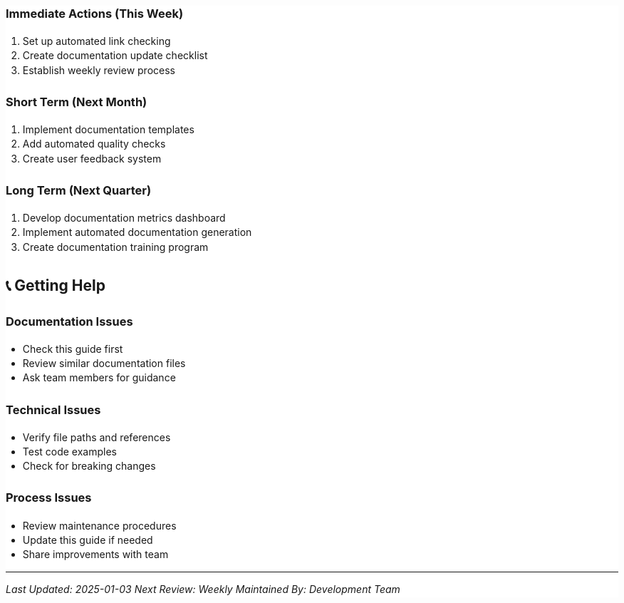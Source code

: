 ### **Immediate Actions (This Week)**

1. Set up automated link checking
2. Create documentation update checklist
3. Establish weekly review process

### **Short Term (Next Month)**

1. Implement documentation templates
2. Add automated quality checks
3. Create user feedback system

### **Long Term (Next Quarter)**

1. Develop documentation metrics dashboard
2. Implement automated documentation generation
3. Create documentation training program

## 📞 Getting Help

### **Documentation Issues**

- Check this guide first
- Review similar documentation files
- Ask team members for guidance

### **Technical Issues**

- Verify file paths and references
- Test code examples
- Check for breaking changes

### **Process Issues**

- Review maintenance procedures
- Update this guide if needed
- Share improvements with team

---

_Last Updated: 2025-01-03_
_Next Review: Weekly_
_Maintained By: Development Team_
